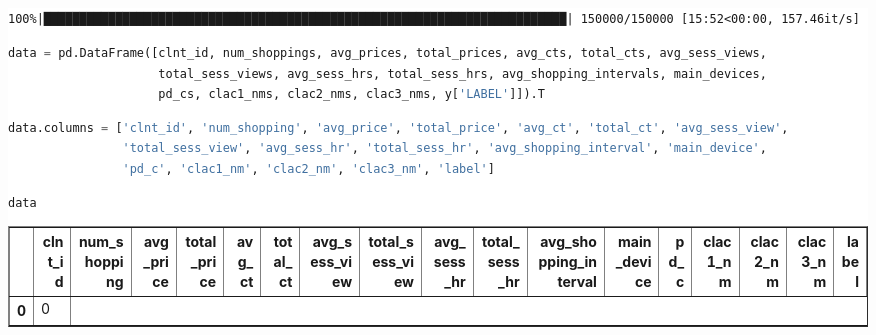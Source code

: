     100%|█████████████████████████████████████████████████████████████████████████| 150000/150000 [15:52<00:00, 157.46it/s]



```python
data = pd.DataFrame([clnt_id, num_shoppings, avg_prices, total_prices, avg_cts, total_cts, avg_sess_views, 
                     total_sess_views, avg_sess_hrs, total_sess_hrs, avg_shopping_intervals, main_devices, 
                     pd_cs, clac1_nms, clac2_nms, clac3_nms, y['LABEL']]).T
```


```python
data.columns = ['clnt_id', 'num_shopping', 'avg_price', 'total_price', 'avg_ct', 'total_ct', 'avg_sess_view', 
                'total_sess_view', 'avg_sess_hr', 'total_sess_hr', 'avg_shopping_interval', 'main_device', 
                'pd_c', 'clac1_nm', 'clac2_nm', 'clac3_nm', 'label']
```


```python
data
```




<div>
<style scoped>
    .dataframe tbody tr th:only-of-type {
        vertical-align: middle;
    }

    .dataframe tbody tr th {
        vertical-align: top;
    }

    .dataframe thead th {
        text-align: right;
    }
</style>
<table border="1" class="dataframe">
  <thead>
    <tr style="text-align: right;">
      <th></th>
      <th>clnt_id</th>
      <th>num_shopping</th>
      <th>avg_price</th>
      <th>total_price</th>
      <th>avg_ct</th>
      <th>total_ct</th>
      <th>avg_sess_view</th>
      <th>total_sess_view</th>
      <th>avg_sess_hr</th>
      <th>total_sess_hr</th>
      <th>avg_shopping_interval</th>
      <th>main_device</th>
      <th>pd_c</th>
      <th>clac1_nm</th>
      <th>clac2_nm</th>
      <th>clac3_nm</th>
      <th>label</th>
    </tr>
  </thead>
  <tbody>
    <tr>
      <th>0</th>
      <td>0</td>